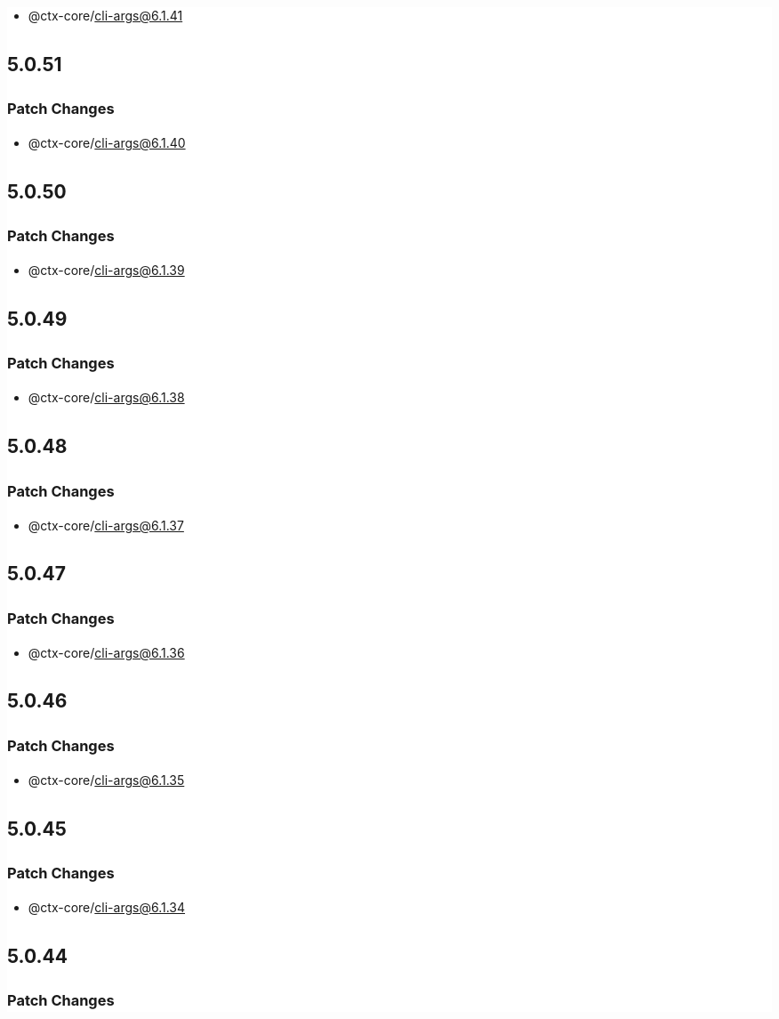 - @ctx-core/cli-args@6.1.41

## 5.0.51

### Patch Changes

- @ctx-core/cli-args@6.1.40

## 5.0.50

### Patch Changes

- @ctx-core/cli-args@6.1.39

## 5.0.49

### Patch Changes

- @ctx-core/cli-args@6.1.38

## 5.0.48

### Patch Changes

- @ctx-core/cli-args@6.1.37

## 5.0.47

### Patch Changes

- @ctx-core/cli-args@6.1.36

## 5.0.46

### Patch Changes

- @ctx-core/cli-args@6.1.35

## 5.0.45

### Patch Changes

- @ctx-core/cli-args@6.1.34

## 5.0.44

### Patch Changes
